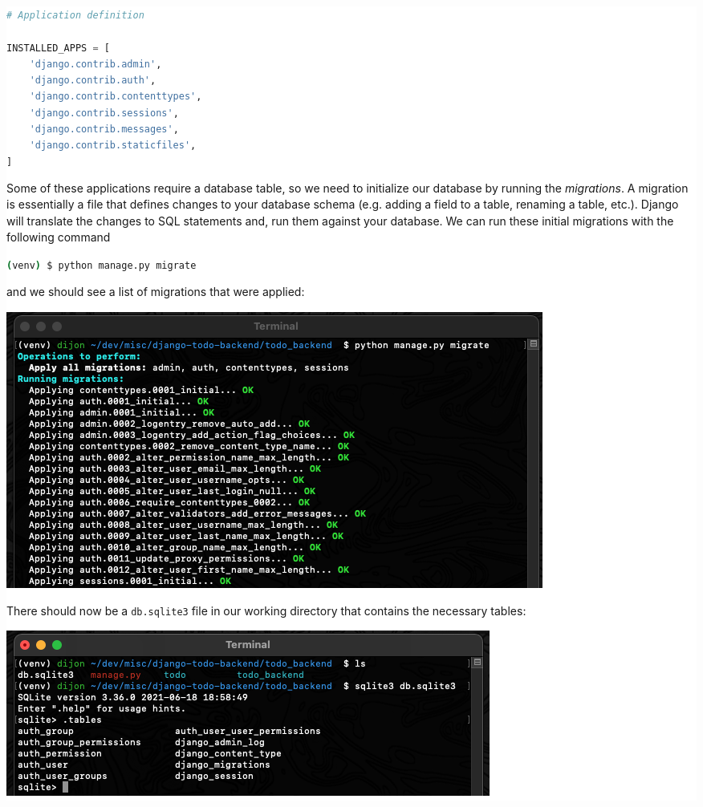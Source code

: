 ```python
# Application definition

INSTALLED_APPS = [
    'django.contrib.admin',
    'django.contrib.auth',
    'django.contrib.contenttypes',
    'django.contrib.sessions',
    'django.contrib.messages',
    'django.contrib.staticfiles',
]
```

Some of these applications require a database table, so we need to initialize our database by running the *migrations*. A migration is essentially a file that defines changes to your database schema (e.g. adding a field to a table, renaming a table, etc.). Django will translate the changes to SQL statements and, run them against your database. We can run these initial migrations with the following command

```bash
(venv) $ python manage.py migrate
```

and we should see a list of migrations that were applied:

![Screen Shot 2022-01-08 at 12.30.36 PM.png](Django%20DRF%20Tutorial/Screen_Shot_2022-01-08_at_12.30.36_PM.png)

There should now be a `db.sqlite3` file in our working directory that contains the necessary tables:

![Screen Shot 2022-01-08 at 12.32.54 PM.png](Django%20DRF%20Tutorial/Screen_Shot_2022-01-08_at_12.32.54_PM.png)
